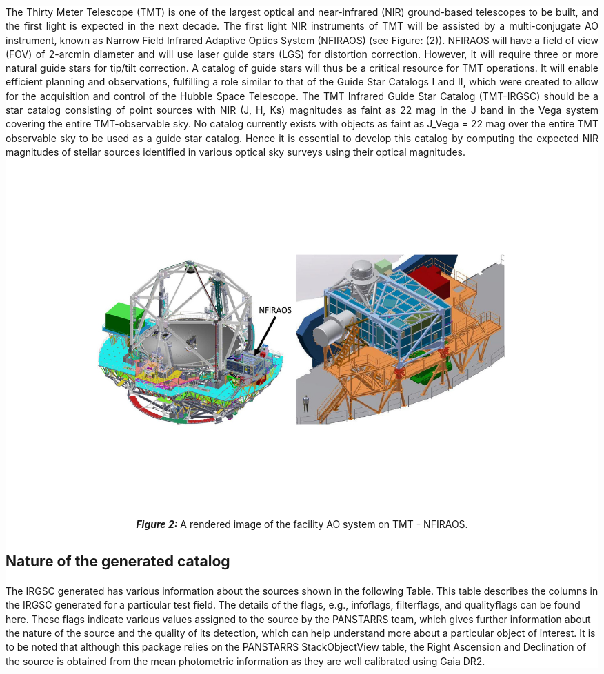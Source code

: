 <p style="text-align: justify;">The Thirty Meter Telescope (TMT) is one of the largest optical and near-infrared (NIR) ground-based telescopes to be built, and the first light is expected in the next decade. The first light NIR instruments of TMT will be assisted by a multi-conjugate AO instrument, known as Narrow Field Infrared Adaptive Optics System (NFIRAOS) (see Figure: (2)). NFIRAOS will have a field of view (FOV) of 2-arcmin diameter and will use laser guide stars (LGS) for distortion correction. However, it will require three or more natural guide stars for tip/tilt correction. A catalog of guide stars will thus be a critical resource for TMT operations. It will enable efficient planning and observations, fulfilling a role similar to that of the Guide Star Catalogs I and II, which were created to allow for the acquisition and control of the Hubble Space Telescope. The TMT Infrared Guide Star Catalog (TMT-IRGSC) should be a star catalog consisting of point sources with NIR (J, H, Ks) magnitudes as faint as 22 mag in the J band in the Vega system covering the entire TMT-observable sky. No catalog currently exists with objects as faint as J_Vega = 22 mag over the entire TMT observable sky to be used as a guide star catalog. Hence it is essential to develop this catalog by computing the expected NIR magnitudes of stellar sources identified in various optical sky surveys using their optical magnitudes.</p>

<center>
<figure>
    <img src="img/nfiraos.jpg" width="600" height="500"
         alt="nfiraos">
    <figcaption><em><strong>Figure 2:</strong></em> A rendered image of the facility AO system on TMT - NFIRAOS.</figcaption>
</figure>
</center>

## Nature of the generated catalog
The IRGSC generated has various information about the sources shown in the following Table. This table describes the columns in the IRGSC generated for a particular test field. The details of the flags, e.g., infoflags, filterflags, and qualityflags can be found [here](https://outerspace.stsci.edu/display/PANSTARRS/PS1+StackObjectView+table+fields). These flags indicate various values assigned to
the source by the PANSTARRS team, which gives further information about the nature of the source
and the quality of its detection, which can help understand more about a particular object of interest.
It is to be noted that although this package relies on the PANSTARRS StackObjectView table, the Right
Ascension and Declination of the source is obtained from the mean photometric information as they are well calibrated using Gaia DR2.</p>
